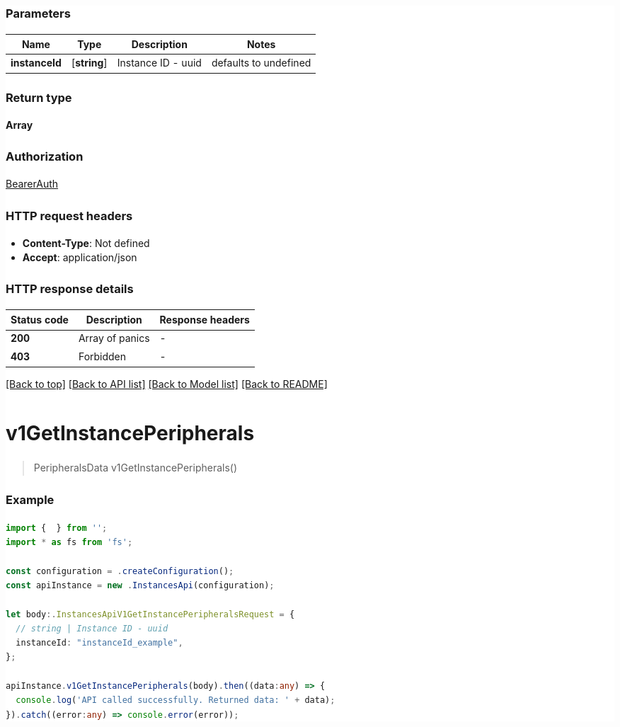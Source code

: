 
### Parameters

Name | Type | Description  | Notes
------------- | ------------- | ------------- | -------------
 **instanceId** | [**string**] | Instance ID - uuid | defaults to undefined


### Return type

**Array<any>**

### Authorization

[BearerAuth](README.md#BearerAuth)

### HTTP request headers

 - **Content-Type**: Not defined
 - **Accept**: application/json


### HTTP response details
| Status code | Description | Response headers |
|-------------|-------------|------------------|
**200** | Array of panics |  -  |
**403** | Forbidden |  -  |

[[Back to top]](#) [[Back to API list]](README.md#documentation-for-api-endpoints) [[Back to Model list]](README.md#documentation-for-models) [[Back to README]](README.md)

# **v1GetInstancePeripherals**
> PeripheralsData v1GetInstancePeripherals()


### Example


```typescript
import {  } from '';
import * as fs from 'fs';

const configuration = .createConfiguration();
const apiInstance = new .InstancesApi(configuration);

let body:.InstancesApiV1GetInstancePeripheralsRequest = {
  // string | Instance ID - uuid
  instanceId: "instanceId_example",
};

apiInstance.v1GetInstancePeripherals(body).then((data:any) => {
  console.log('API called successfully. Returned data: ' + data);
}).catch((error:any) => console.error(error));
```
